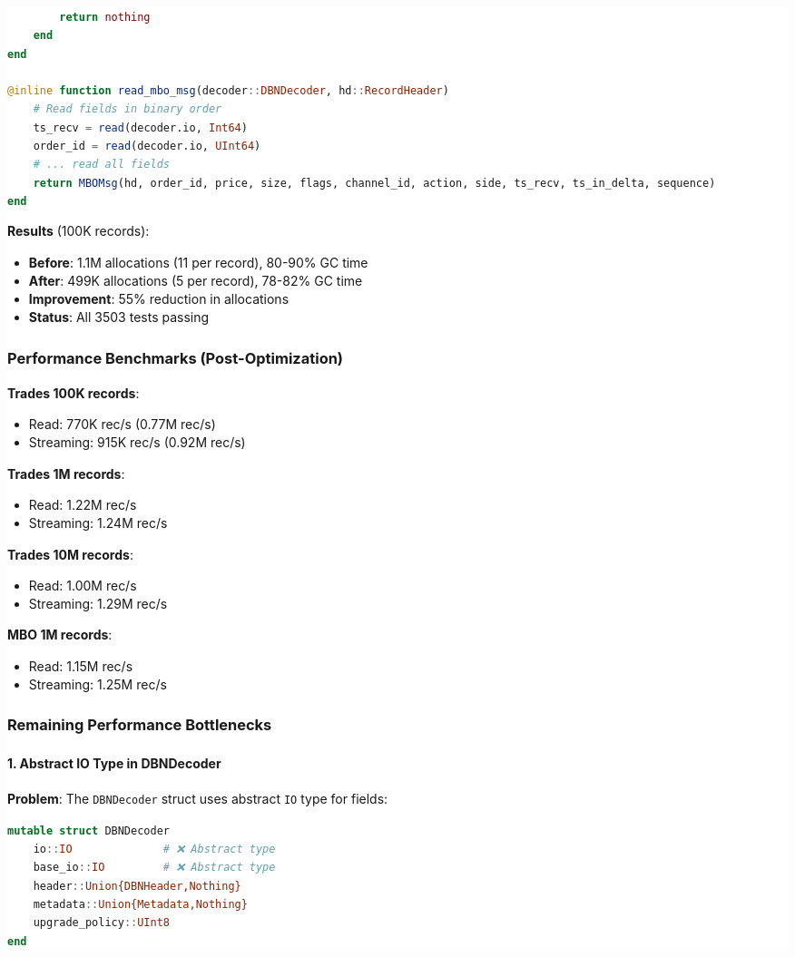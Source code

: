 ```julia
        return nothing
    end
end

@inline function read_mbo_msg(decoder::DBNDecoder, hd::RecordHeader)
    # Read fields in binary order
    ts_recv = read(decoder.io, Int64)
    order_id = read(decoder.io, UInt64)
    # ... read all fields
    return MBOMsg(hd, order_id, price, size, flags, channel_id, action, side, ts_recv, ts_in_delta, sequence)
end
```

**Results** (100K records):
- **Before**: 1.1M allocations (11 per record), 80-90% GC time
- **After**: 499K allocations (5 per record), 78-82% GC time
- **Improvement**: 55% reduction in allocations
- **Status**: All 3503 tests passing

### Performance Benchmarks (Post-Optimization)

**Trades 100K records**:
- Read: 770K rec/s (0.77M rec/s)
- Streaming: 915K rec/s (0.92M rec/s)

**Trades 1M records**:
- Read: 1.22M rec/s
- Streaming: 1.24M rec/s

**Trades 10M records**:
- Read: 1.00M rec/s
- Streaming: 1.29M rec/s

**MBO 1M records**:
- Read: 1.15M rec/s
- Streaming: 1.25M rec/s

### Remaining Performance Bottlenecks

#### 1. Abstract IO Type in DBNDecoder

**Problem**: The `DBNDecoder` struct uses abstract `IO` type for fields:

```julia
mutable struct DBNDecoder
    io::IO              # ❌ Abstract type
    base_io::IO         # ❌ Abstract type
    header::Union{DBNHeader,Nothing}
    metadata::Union{Metadata,Nothing}
    upgrade_policy::UInt8
end
```
